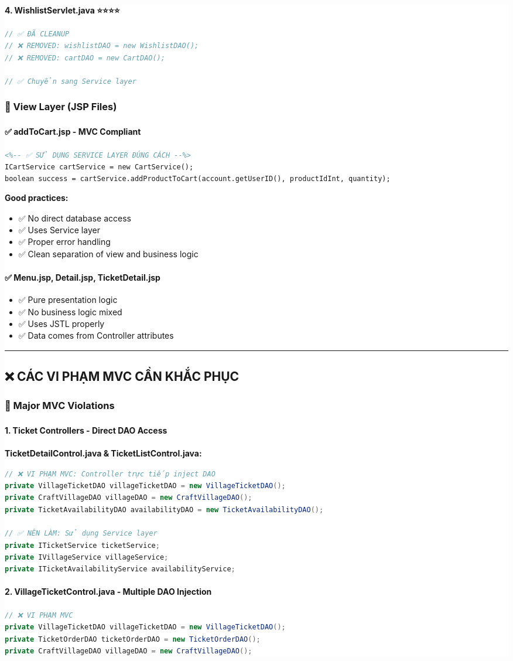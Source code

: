 #### **4. WishlistServlet.java** ⭐⭐⭐⭐
```java
// ✅ ĐÃ CLEANUP
// ❌ REMOVED: wishlistDAO = new WishlistDAO();
// ❌ REMOVED: cartDAO = new CartDAO();

// ✅ Chuyển sang Service layer
```

### **🎯 View Layer (JSP Files)**

#### **✅ addToCart.jsp** - MVC Compliant
```jsp
<%-- ✅ SỬ DỤNG SERVICE LAYER ĐÚNG CÁCH --%>
ICartService cartService = new CartService();
boolean success = cartService.addProductToCart(account.getUserID(), productIdInt, quantity);
```

**Good practices:**
- ✅ No direct database access
- ✅ Uses Service layer
- ✅ Proper error handling
- ✅ Clean separation of view and business logic

#### **✅ Menu.jsp, Detail.jsp, TicketDetail.jsp**
- ✅ Pure presentation logic
- ✅ No business logic mixed
- ✅ Uses JSTL properly
- ✅ Data comes from Controller attributes

---

## ❌ **CÁC VI PHẠM MVC CẦN KHẮC PHỤC**

### **🚨 Major MVC Violations**

#### **1. Ticket Controllers** - Direct DAO Access

**TicketDetailControl.java & TicketListControl.java:**
```java
// ❌ VI PHẠM MVC: Controller trực tiếp inject DAO
private VillageTicketDAO villageTicketDAO = new VillageTicketDAO();
private CraftVillageDAO villageDAO = new CraftVillageDAO();
private TicketAvailabilityDAO availabilityDAO = new TicketAvailabilityDAO();

// ✅ NÊN LÀM: Sử dụng Service layer
private ITicketService ticketService;
private IVillageService villageService;
private ITicketAvailabilityService availabilityService;
```

#### **2. VillageTicketControl.java** - Multiple DAO Injection
```java
// ❌ VI PHẠM MVC
private VillageTicketDAO villageTicketDAO = new VillageTicketDAO();
private TicketOrderDAO ticketOrderDAO = new TicketOrderDAO();
private CraftVillageDAO villageDAO = new CraftVillageDAO();
```

